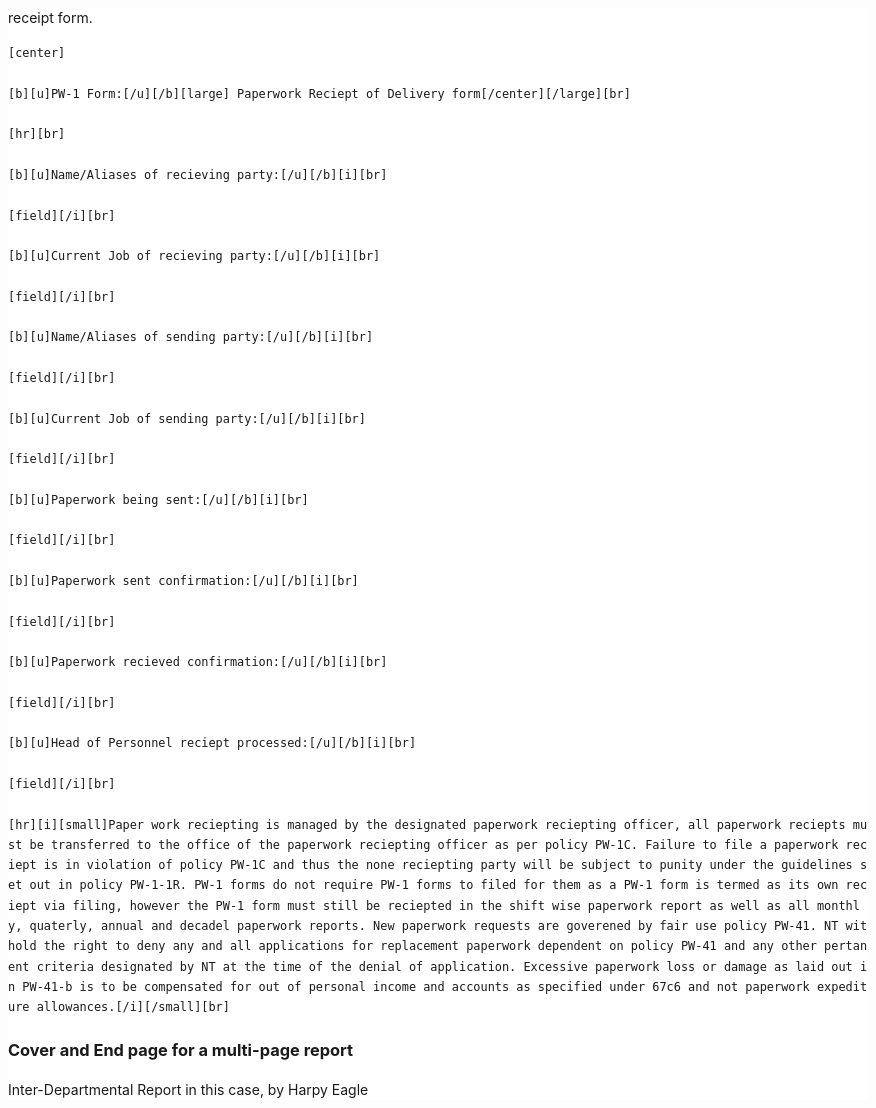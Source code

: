 receipt form.



    [center]

    [b][u]PW-1 Form:[/u][/b][large] Paperwork Reciept of Delivery form[/center][/large][br]

    [hr][br]

    [b][u]Name/Aliases of recieving party:[/u][/b][i][br]

    [field][/i][br]

    [b][u]Current Job of recieving party:[/u][/b][i][br]

    [field][/i][br]

    [b][u]Name/Aliases of sending party:[/u][/b][i][br]

    [field][/i][br]

    [b][u]Current Job of sending party:[/u][/b][i][br]

    [field][/i][br]

    [b][u]Paperwork being sent:[/u][/b][i][br]

    [field][/i][br]

    [b][u]Paperwork sent confirmation:[/u][/b][i][br]

    [field][/i][br]

    [b][u]Paperwork recieved confirmation:[/u][/b][i][br]

    [field][/i][br]

    [b][u]Head of Personnel reciept processed:[/u][/b][i][br]

    [field][/i][br]

    [hr][i][small]Paper work reciepting is managed by the designated paperwork reciepting officer, all paperwork reciepts must be transferred to the office of the paperwork reciepting officer as per policy PW-1C. Failure to file a paperwork reciept is in violation of policy PW-1C and thus the none reciepting party will be subject to punity under the guidelines set out in policy PW-1-1R. PW-1 forms do not require PW-1 forms to filed for them as a PW-1 form is termed as its own reciept via filing, however the PW-1 form must still be reciepted in the shift wise paperwork report as well as all monthly, quaterly, annual and decadel paperwork reports. New paperwork requests are goverened by fair use policy PW-41. NT withold the right to deny any and all applications for replacement paperwork dependent on policy PW-41 and any other pertanent criteria designated by NT at the time of the denial of application. Excessive paperwork loss or damage as laid out in PW-41-b is to be compensated for out of personal income and accounts as specified under 67c6 and not paperwork expediture allowances.[/i][/small][br]



### Cover and End page for a multi-page report



Inter-Departmental Report in this case, by Harpy Eagle
